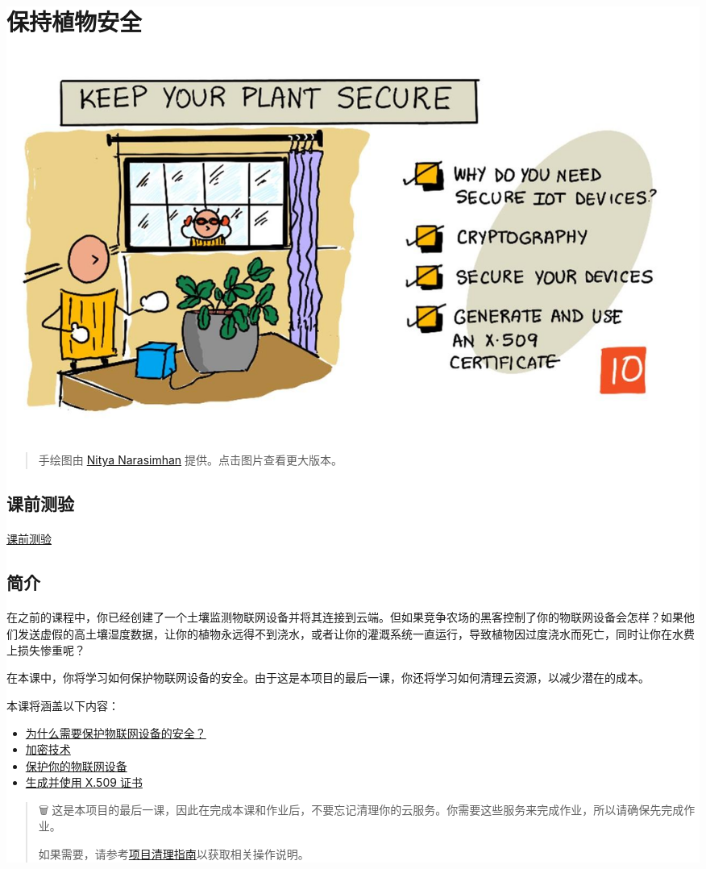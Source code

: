 
# 保持植物安全

![本课的概述手绘图](../../../../../translated_images/lesson-10.829c86b80b9403bb770929ee553a1d293afe50dc23121aaf9be144673ae012cc.zh.jpg)

> 手绘图由 [Nitya Narasimhan](https://github.com/nitya) 提供。点击图片查看更大版本。

## 课前测验

[课前测验](https://black-meadow-040d15503.1.azurestaticapps.net/quiz/19)

## 简介

在之前的课程中，你已经创建了一个土壤监测物联网设备并将其连接到云端。但如果竞争农场的黑客控制了你的物联网设备会怎样？如果他们发送虚假的高土壤湿度数据，让你的植物永远得不到浇水，或者让你的灌溉系统一直运行，导致植物因过度浇水而死亡，同时让你在水费上损失惨重呢？

在本课中，你将学习如何保护物联网设备的安全。由于这是本项目的最后一课，你还将学习如何清理云资源，以减少潜在的成本。

本课将涵盖以下内容：

* [为什么需要保护物联网设备的安全？](../../../../../2-farm/lessons/6-keep-your-plant-secure)
* [加密技术](../../../../../2-farm/lessons/6-keep-your-plant-secure)
* [保护你的物联网设备](../../../../../2-farm/lessons/6-keep-your-plant-secure)
* [生成并使用 X.509 证书](../../../../../2-farm/lessons/6-keep-your-plant-secure)

> 🗑 这是本项目的最后一课，因此在完成本课和作业后，不要忘记清理你的云服务。你需要这些服务来完成作业，所以请确保先完成作业。
>
> 如果需要，请参考[项目清理指南](../../../clean-up.md)以获取相关操作说明。
